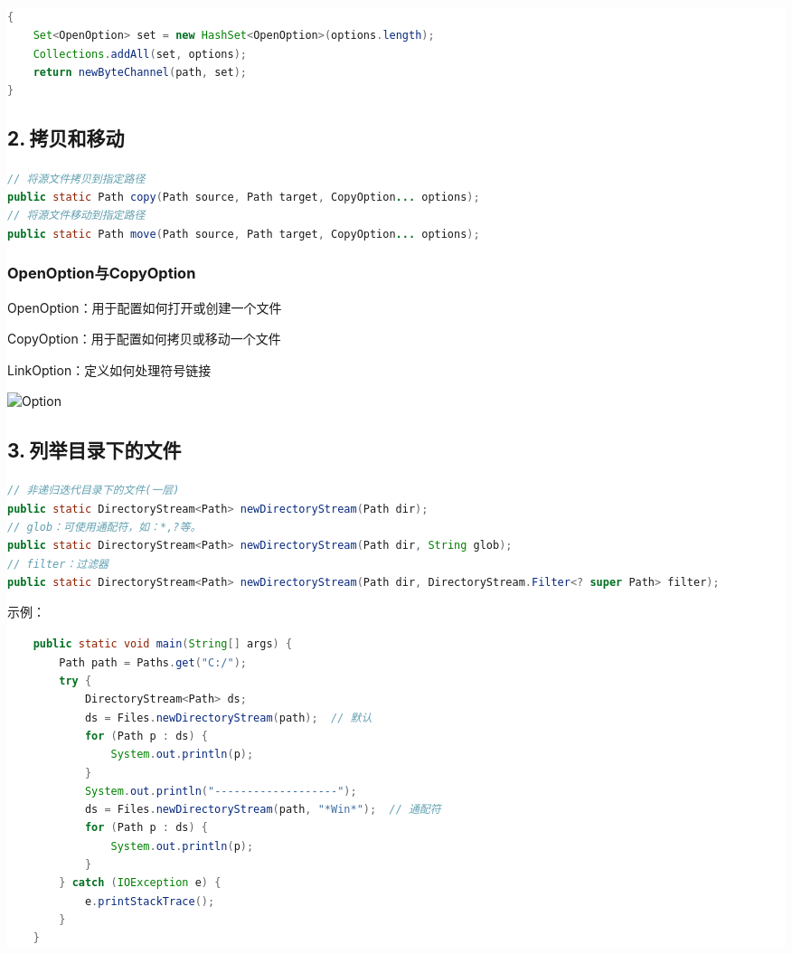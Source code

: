 ```java
{
    Set<OpenOption> set = new HashSet<OpenOption>(options.length);
    Collections.addAll(set, options);
    return newByteChannel(path, set);
}
```

## 2. 拷贝和移动

```java
// 将源文件拷贝到指定路径
public static Path copy(Path source, Path target, CopyOption... options);
// 将源文件移动到指定路径
public static Path move(Path source, Path target, CopyOption... options);
```

### OpenOption与CopyOption

OpenOption：用于配置如何打开或创建一个文件

CopyOption：用于配置如何拷贝或移动一个文件

LinkOption：定义如何处理符号链接

![Option](./Option.svg)

## 3. 列举目录下的文件

```java
// 非递归迭代目录下的文件(一层)
public static DirectoryStream<Path> newDirectoryStream(Path dir);
// glob：可使用通配符，如：*,?等。
public static DirectoryStream<Path> newDirectoryStream(Path dir, String glob);
// filter：过滤器
public static DirectoryStream<Path> newDirectoryStream(Path dir, DirectoryStream.Filter<? super Path> filter);
```

示例：

```java
    public static void main(String[] args) {
        Path path = Paths.get("C:/");
        try {
            DirectoryStream<Path> ds;
            ds = Files.newDirectoryStream(path);  // 默认
            for (Path p : ds) {
                System.out.println(p);
            }
            System.out.println("-------------------");
            ds = Files.newDirectoryStream(path, "*Win*");  // 通配符
            for (Path p : ds) {
                System.out.println(p);
            }
        } catch (IOException e) {
            e.printStackTrace();
        }
    }
```
